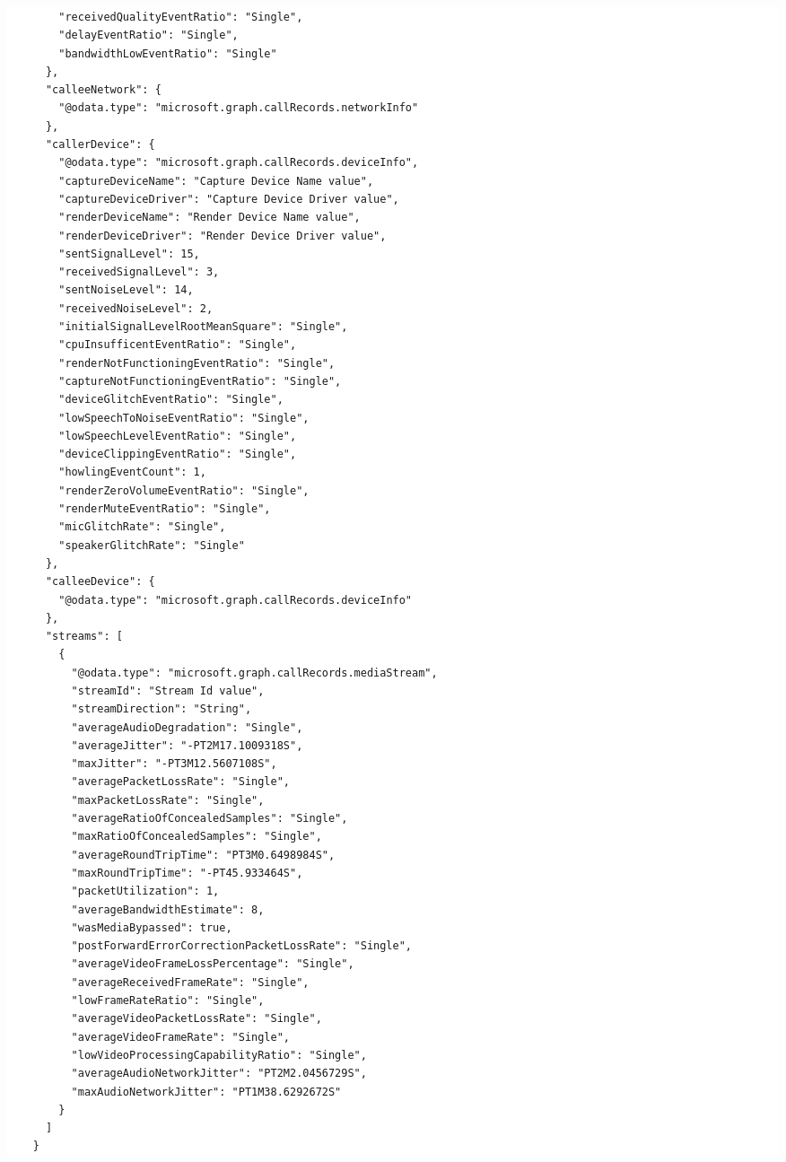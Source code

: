 ``` http
        "receivedQualityEventRatio": "Single",
        "delayEventRatio": "Single",
        "bandwidthLowEventRatio": "Single"
      },
      "calleeNetwork": {
        "@odata.type": "microsoft.graph.callRecords.networkInfo"
      },
      "callerDevice": {
        "@odata.type": "microsoft.graph.callRecords.deviceInfo",
        "captureDeviceName": "Capture Device Name value",
        "captureDeviceDriver": "Capture Device Driver value",
        "renderDeviceName": "Render Device Name value",
        "renderDeviceDriver": "Render Device Driver value",
        "sentSignalLevel": 15,
        "receivedSignalLevel": 3,
        "sentNoiseLevel": 14,
        "receivedNoiseLevel": 2,
        "initialSignalLevelRootMeanSquare": "Single",
        "cpuInsufficentEventRatio": "Single",
        "renderNotFunctioningEventRatio": "Single",
        "captureNotFunctioningEventRatio": "Single",
        "deviceGlitchEventRatio": "Single",
        "lowSpeechToNoiseEventRatio": "Single",
        "lowSpeechLevelEventRatio": "Single",
        "deviceClippingEventRatio": "Single",
        "howlingEventCount": 1,
        "renderZeroVolumeEventRatio": "Single",
        "renderMuteEventRatio": "Single",
        "micGlitchRate": "Single",
        "speakerGlitchRate": "Single"
      },
      "calleeDevice": {
        "@odata.type": "microsoft.graph.callRecords.deviceInfo"
      },
      "streams": [
        {
          "@odata.type": "microsoft.graph.callRecords.mediaStream",
          "streamId": "Stream Id value",
          "streamDirection": "String",
          "averageAudioDegradation": "Single",
          "averageJitter": "-PT2M17.1009318S",
          "maxJitter": "-PT3M12.5607108S",
          "averagePacketLossRate": "Single",
          "maxPacketLossRate": "Single",
          "averageRatioOfConcealedSamples": "Single",
          "maxRatioOfConcealedSamples": "Single",
          "averageRoundTripTime": "PT3M0.6498984S",
          "maxRoundTripTime": "-PT45.933464S",
          "packetUtilization": 1,
          "averageBandwidthEstimate": 8,
          "wasMediaBypassed": true,
          "postForwardErrorCorrectionPacketLossRate": "Single",
          "averageVideoFrameLossPercentage": "Single",
          "averageReceivedFrameRate": "Single",
          "lowFrameRateRatio": "Single",
          "averageVideoPacketLossRate": "Single",
          "averageVideoFrameRate": "Single",
          "lowVideoProcessingCapabilityRatio": "Single",
          "averageAudioNetworkJitter": "PT2M2.0456729S",
          "maxAudioNetworkJitter": "PT1M38.6292672S"
        }
      ]
    }
```